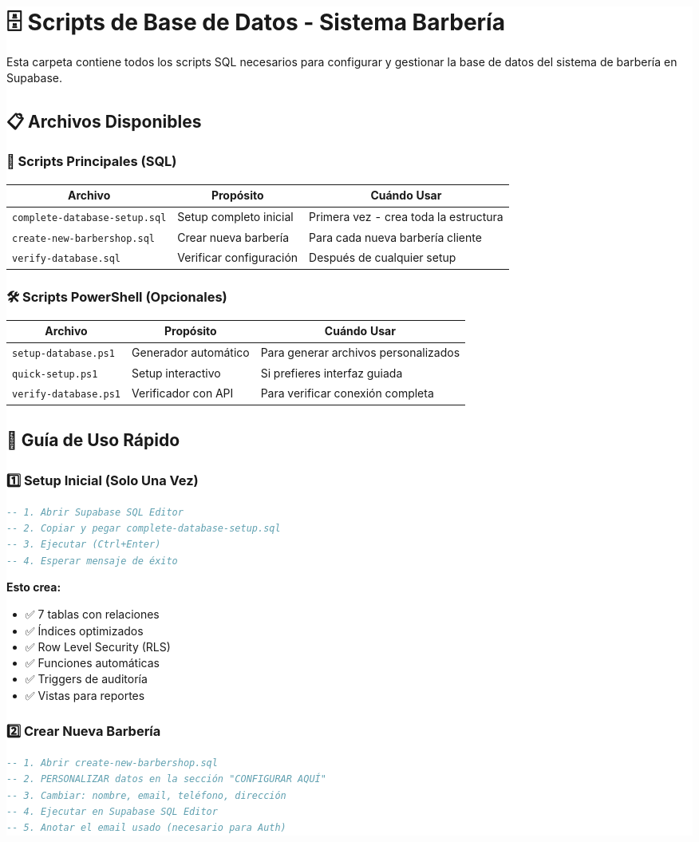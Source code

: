 # 🗄️ Scripts de Base de Datos - Sistema Barbería

Esta carpeta contiene todos los scripts SQL necesarios para configurar y gestionar la base de datos del sistema de barbería en Supabase.

## 📋 Archivos Disponibles

### 🔧 Scripts Principales (SQL)

| Archivo | Propósito | Cuándo Usar |
|---------|-----------|-------------|
| `complete-database-setup.sql` | Setup completo inicial | Primera vez - crea toda la estructura |
| `create-new-barbershop.sql` | Crear nueva barbería | Para cada nueva barbería cliente |
| `verify-database.sql` | Verificar configuración | Después de cualquier setup |

### 🛠️ Scripts PowerShell (Opcionales)

| Archivo | Propósito | Cuándo Usar |
|---------|-----------|-------------|
| `setup-database.ps1` | Generador automático | Para generar archivos personalizados |
| `quick-setup.ps1` | Setup interactivo | Si prefieres interfaz guiada |
| `verify-database.ps1` | Verificador con API | Para verificar conexión completa |

## 🚀 Guía de Uso Rápido

### 1️⃣ Setup Inicial (Solo Una Vez)

```sql
-- 1. Abrir Supabase SQL Editor
-- 2. Copiar y pegar complete-database-setup.sql
-- 3. Ejecutar (Ctrl+Enter)
-- 4. Esperar mensaje de éxito
```

**Esto crea:**
- ✅ 7 tablas con relaciones
- ✅ Índices optimizados  
- ✅ Row Level Security (RLS)
- ✅ Funciones automáticas
- ✅ Triggers de auditoría
- ✅ Vistas para reportes

### 2️⃣ Crear Nueva Barbería

```sql
-- 1. Abrir create-new-barbershop.sql
-- 2. PERSONALIZAR datos en la sección "CONFIGURAR AQUÍ"
-- 3. Cambiar: nombre, email, teléfono, dirección
-- 4. Ejecutar en Supabase SQL Editor
-- 5. Anotar el email usado (necesario para Auth)
```
